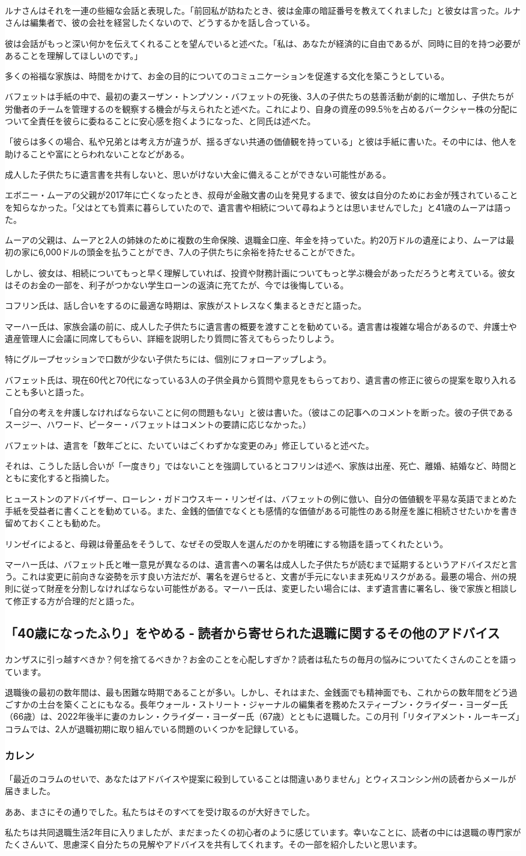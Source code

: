 ルナさんはそれを一連の些細な会話と表現した。「前回私が訪ねたとき、彼は金庫の暗証番号を教えてくれました」と彼女は言った。ルナさんは編集者で、彼の会社を経営したくないので、どうするかを話し合っている。

彼は会話がもっと深い何かを伝えてくれることを望んでいると述べた。「私は、あなたが経済的に自由であるが、同時に目的を持つ必要があることを理解してほしいのです。」

多くの裕福な家族は、時間をかけて、お金の目的についてのコミュニケーションを促進する文化を築こうとしている。

バフェットは手紙の中で、最初の妻スーザン・トンプソン・バフェットの死後、3人の子供たちの慈善活動が劇的に増加し、子供たちが労働者のチームを管理するのを観察する機会が与えられたと述べた。これにより、自身の資産の99.5％を占めるバークシャー株の分配について全責任を彼らに委ねることに安心感を抱くようになった、と同氏は述べた。

「彼らは多くの場合、私や兄弟とは考え方が違うが、揺るぎない共通の価値観を持っている」と彼は手紙に書いた。その中には、他人を助けることや富にとらわれないことなどがある。

成人した子供たちに遺言書を共有しないと、思いがけない大金に備えることができない可能性がある。

エボニー・ムーアの父親が2017年に亡くなったとき、叔母が金融文書の山を発見するまで、彼女は自分のためにお金が残されていることを知らなかった。「父はとても質素に暮らしていたので、遺言書や相続について尋ねようとは思いませんでした」と41歳のムーアは語った。

ムーアの父親は、ムーアと2人の姉妹のために複数の生命保険、退職金口座、年金を持っていた。約20万ドルの遺産により、ムーアは最初の家に6,000ドルの頭金を払うことができ、7人の子供たちに余裕を持たせることができた。

しかし、彼女は、相続についてもっと早く理解していれば、投資や財務計画についてもっと学ぶ機会があっただろうと考えている。彼女はそのお金の一部を、利子がつかない学生ローンの返済に充てたが、今では後悔している。

コフリン氏は、話し合いをするのに最適な時期は、家族がストレスなく集まるときだと語った。

マーハー氏は、家族会議の前に、成人した子供たちに遺言書の概要を渡すことを勧めている。遺言書は複雑な場合があるので、弁護士や遺産管理人に会議に同席してもらい、詳細を説明したり質問に答えてもらったりしよう。

特にグループセッションで口数が少ない子供たちには、個別にフォローアップしよう。

バフェット氏は、現在60代と70代になっている3人の子供全員から質問や意見をもらっており、遺言書の修正に彼らの提案を取り入れることも多いと語った。

「自分の考えを弁護しなければならないことに何の問題もない」と彼は書いた。（彼はこの記事へのコメントを断った。彼の子供であるスージー、ハワード、ピーター・バフェットはコメントの要請に応じなかった。）

バフェットは、遺言を「数年ごとに、たいていはごくわずかな変更のみ」修正していると述べた。

それは、こうした話し合いが「一度きり」ではないことを強調しているとコフリンは述べ、家族は出産、死亡、離婚、結婚など、時間とともに変化すると指摘した。

ヒューストンのアドバイザー、ローレン・ガドコウスキー・リンゼイは、バフェットの例に倣い、自分の価値観を平易な英語でまとめた手紙を受益者に書くことを勧めている。また、金銭的価値でなくとも感情的な価値がある可能性のある財産を誰に相続させたいかを書き留めておくことも勧めた。

リンゼイによると、母親は骨董品をそうして、なぜその受取人を選んだのかを明確にする物語を語ってくれたという。

マーハー氏は、バフェット氏と唯一意見が異なるのは、遺言書への署名は成人した子供たちが読むまで延期するというアドバイスだと言う。これは変更に前向きな姿勢を示す良い方法だが、署名を遅らせると、文書が手元にないまま死ぬリスクがある。最悪の場合、州の規則に従って財産を分割しなければならない可能性がある。マーハー氏は、変更したい場合には、まず遺言書に署名し、後で家族と相談して修正する方が合理的だと語った。

## 「40歳になったふり」をやめる - 読者から寄せられた退職に関するその他のアドバイス

カンザスに引っ越すべきか？何を捨てるべきか？お金のことを心配しすぎか？読者は私たちの毎月の悩みについてたくさんのことを語っています。

退職後の最初の数年間は、最も困難な時期であることが多い。しかし、それはまた、金銭面でも精神面でも、これからの数年間をどう過ごすかの土台を築くことにもなる。長年ウォール・ストリート・ジャーナルの編集者を務めたスティーブン・クライダー・ヨーダー氏（66歳）は、2022年後半に妻のカレン・クライダー・ヨーダー氏（67歳）とともに退職した。この月刊「リタイアメント・ルーキーズ」コラムでは、2人が退職初期に取り組んでいる問題のいくつかを記録している。

### カレン
「最近のコラムのせいで、あなたはアドバイスや提案に殺到していることは間違いありません」とウィスコンシン州の読者からメールが届きました。

ああ、まさにその通りでした。私たちはそのすべてを受け取るのが大好きでした。

私たちは共同退職生活2年目に入りましたが、まだまったくの初心者のように感じています。幸いなことに、読者の中には退職の専門家がたくさんいて、思慮深く自分たちの見解やアドバイスを共有してくれます。その一部を紹介したいと思います。
